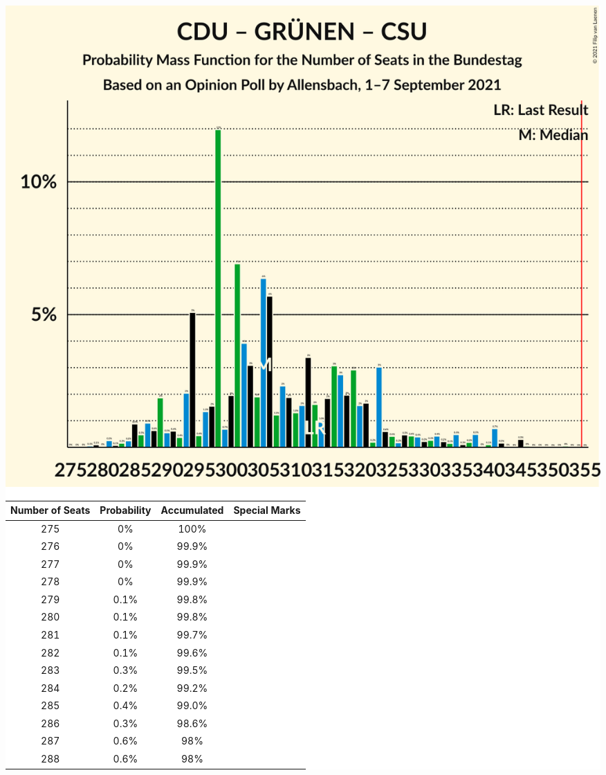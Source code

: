 ![Graph with seats probability mass function not yet produced](2021-09-07-Allensbach-coalitions-seats-pmf-cdu–grünen–csu.png "Seats Probability Mass Function")

| Number of Seats | Probability | Accumulated | Special Marks |
|:---------------:|:-----------:|:-----------:|:-------------:|
| 275 | 0% | 100% |  |
| 276 | 0% | 99.9% |  |
| 277 | 0% | 99.9% |  |
| 278 | 0% | 99.9% |  |
| 279 | 0.1% | 99.8% |  |
| 280 | 0.1% | 99.8% |  |
| 281 | 0.1% | 99.7% |  |
| 282 | 0.1% | 99.6% |  |
| 283 | 0.3% | 99.5% |  |
| 284 | 0.2% | 99.2% |  |
| 285 | 0.4% | 99.0% |  |
| 286 | 0.3% | 98.6% |  |
| 287 | 0.6% | 98% |  |
| 288 | 0.6% | 98% |  |